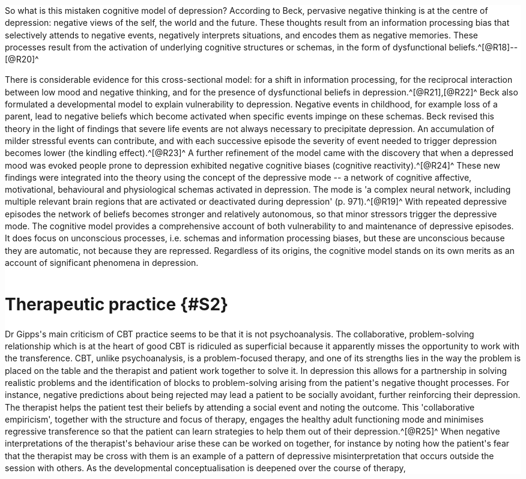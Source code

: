 So what is this mistaken cognitive model of depression? According to
Beck, pervasive negative thinking is at the centre of depression:
negative views of the self, the world and the future. These thoughts
result from an information processing bias that selectively attends to
negative events, negatively interprets situations, and encodes them as
negative memories. These processes result from the activation of
underlying cognitive structures or schemas, in the form of dysfunctional
beliefs.^[@R18]--[@R20]^

There is considerable evidence for this cross-sectional model: for a
shift in information processing, for the reciprocal interaction between
low mood and negative thinking, and for the presence of dysfunctional
beliefs in depression.^[@R21],[@R22]^ Beck also formulated a
developmental model to explain vulnerability to depression. Negative
events in childhood, for example loss of a parent, lead to negative
beliefs which become activated when specific events impinge on these
schemas. Beck revised this theory in the light of findings that severe
life events are not always necessary to precipitate depression. An
accumulation of milder stressful events can contribute, and with each
successive episode the severity of event needed to trigger depression
becomes lower (the kindling effect).^[@R23]^ A further refinement of the
model came with the discovery that when a depressed mood was evoked
people prone to depression exhibited negative cognitive biases
(cognitive reactivity).^[@R24]^ These new findings were integrated into
the theory using the concept of the depressive mode -- a network of
cognitive affective, motivational, behavioural and physiological schemas
activated in depression. The mode is 'a complex neural network,
including multiple relevant brain regions that are activated or
deactivated during depression' (p. 971).^[@R19]^ With repeated
depressive episodes the network of beliefs becomes stronger and
relatively autonomous, so that minor stressors trigger the depressive
mode. The cognitive model provides a comprehensive account of both
vulnerability to and maintenance of depressive episodes. It does focus
on unconscious processes, i.e. schemas and information processing
biases, but these are unconscious because they are automatic, not
because they are repressed. Regardless of its origins, the cognitive
model stands on its own merits as an account of significant phenomena in
depression.

# Therapeutic practice {#S2}

Dr Gipps\'s main criticism of CBT practice seems to be that it is not
psychoanalysis. The collaborative, problem-solving relationship which is
at the heart of good CBT is ridiculed as superficial because it
apparently misses the opportunity to work with the transference. CBT,
unlike psychoanalysis, is a problem-focused therapy, and one of its
strengths lies in the way the problem is placed on the table and the
therapist and patient work together to solve it. In depression this
allows for a partnership in solving realistic problems and the
identification of blocks to problem-solving arising from the patient\'s
negative thought processes. For instance, negative predictions about
being rejected may lead a patient to be socially avoidant, further
reinforcing their depression. The therapist helps the patient test their
beliefs by attending a social event and noting the outcome. This
'collaborative empiricism', together with the structure and focus of
therapy, engages the healthy adult functioning mode and minimises
regressive transference so that the patient can learn strategies to help
them out of their depression.^[@R25]^ When negative interpretations of
the therapist\'s behaviour arise these can be worked on together, for
instance by noting how the patient\'s fear that the therapist may be
cross with them is an example of a pattern of depressive
misinterpretation that occurs outside the session with others. As the
developmental conceptualisation is deepened over the course of therapy,

[^1]: **Stirling Moorey** Consultant psychiatrist in